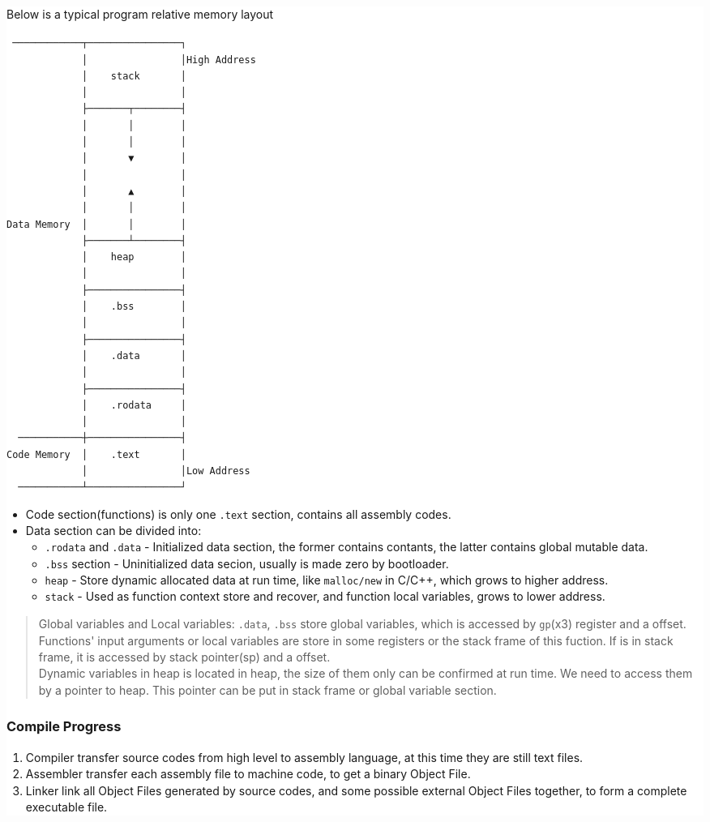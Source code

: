Below is a typical program relative memory layout
```
 ────────────┬────────────────┐            
             │                │High Address
             │    stack       │            
             │                │            
             ├───────┬────────┤            
             │       │        │            
             │       │        │            
             │       ▼        │            
             │                │            
             │       ▲        │            
             │       │        │            
Data Memory  │       │        │            
             ├───────┴────────┤            
             │    heap        │            
             │                │            
             ├────────────────┤            
             │    .bss        │            
             │                │            
             ├────────────────┤            
             │    .data       │            
             │                │            
             ├────────────────┤            
             │    .rodata     │            
             │                │            
  ───────────┼────────────────┤            
Code Memory  │    .text       │            
             │                │Low Address 
  ───────────┴────────────────┘            
```

- Code section(functions) is only one `.text` section, contains all assembly codes.
- Data section can be divided into:
    - `.rodata` and `.data` - Initialized data section, the former contains contants, the latter contains global mutable data.
    - `.bss` section - Uninitialized data secion, usually is made zero by bootloader.
    - `heap` - Store dynamic allocated data at run time, like `malloc/new` in C/C++, which grows to higher address.
    - `stack` - Used as function context store and recover, and function local variables, grows to lower address.

> Global variables and Local variables: `.data`, `.bss` store global variables, which is accessed by `gp`(x3) register and a offset. </br>Functions' input arguments or local variables are store in some registers or the stack frame of this fuction. If is in stack frame, it is accessed by stack pointer(sp) and a offset.</br>Dynamic variables in heap is located in heap, the size of them only can be confirmed at run time. We need to access them by a pointer to heap. This pointer can be put in stack frame or global variable section.

### Compile Progress

1. Compiler transfer source codes from high level to assembly language, at this time they are still text files.
2. Assembler transfer each assembly file to machine code, to get a binary Object File.
3. Linker link all Object Files generated by source codes, and some possible external Object Files together, to form a complete executable file.
